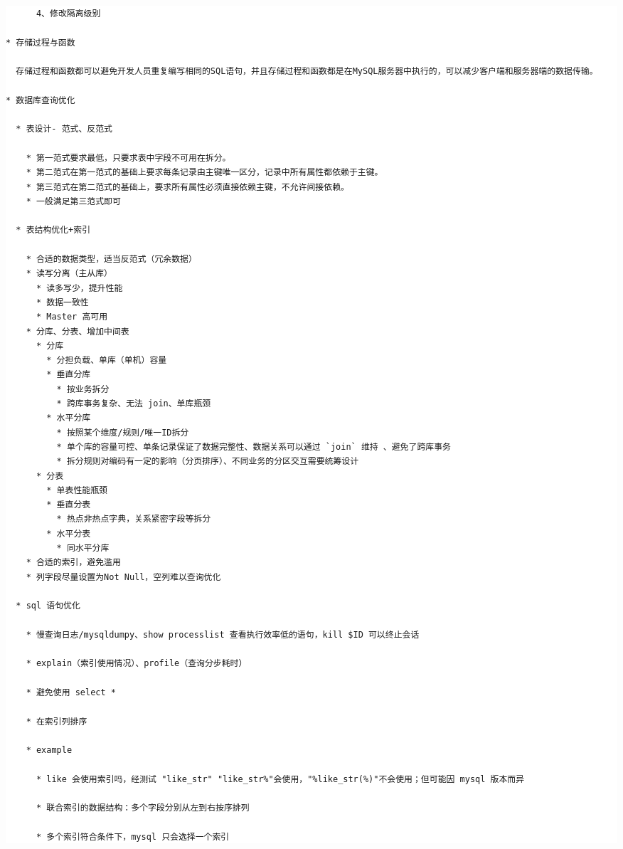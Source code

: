           4、修改隔离级别

    * 存储过程与函数

      存储过程和函数都可以避免开发人员重复编写相同的SQL语句，并且存储过程和函数都是在MySQL服务器中执行的，可以减少客户端和服务器端的数据传输。

    * 数据库查询优化

      * 表设计- 范式、反范式

        * 第一范式要求最低，只要求表中字段不可用在拆分。
        * 第二范式在第一范式的基础上要求每条记录由主键唯一区分，记录中所有属性都依赖于主键。
        * 第三范式在第二范式的基础上，要求所有属性必须直接依赖主键，不允许间接依赖。
        * 一般满足第三范式即可

      * 表结构优化+索引

        * 合适的数据类型，适当反范式（冗余数据）
        * 读写分离（主从库）
          * 读多写少，提升性能
          * 数据一致性
          * Master 高可用
        * 分库、分表、增加中间表
          * 分库
            * 分担负载、单库（单机）容量
            * 垂直分库
              * 按业务拆分
              * 跨库事务复杂、无法 join、单库瓶颈
            * 水平分库
              * 按照某个维度/规则/唯一ID拆分
              * 单个库的容量可控、单条记录保证了数据完整性、数据关系可以通过 `join` 维持 、避免了跨库事务 
              * 拆分规则对编码有一定的影响（分页排序）、不同业务的分区交互需要统筹设计
          * 分表
            * 单表性能瓶颈
            * 垂直分表
              * 热点非热点字典，关系紧密字段等拆分
            * 水平分表
              * 同水平分库
        * 合适的索引，避免滥用
        * 列字段尽量设置为Not Null，空列难以查询优化

      * sql 语句优化

        * 慢查询日志/mysqldumpy、show processlist 查看执行效率低的语句，kill $ID 可以终止会话

        * explain（索引使用情况）、profile（查询分步耗时）

        * 避免使用 select *

        * 在索引列排序

        * example

          * like 会使用索引吗，经测试 "like_str" "like_str%"会使用，"%like_str(%)"不会使用；但可能因 mysql 版本而异

          * 联合索引的数据结构：多个字段分别从左到右按序排列

          * 多个索引符合条件下，mysql 只会选择一个索引
